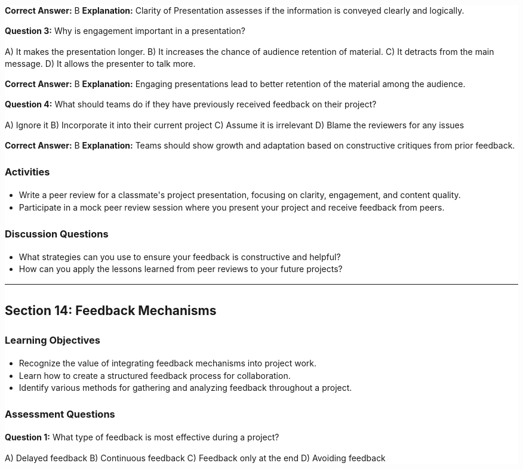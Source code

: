 **Correct Answer:** B
**Explanation:** Clarity of Presentation assesses if the information is conveyed clearly and logically.

**Question 3:** Why is engagement important in a presentation?

  A) It makes the presentation longer.
  B) It increases the chance of audience retention of material.
  C) It detracts from the main message.
  D) It allows the presenter to talk more.

**Correct Answer:** B
**Explanation:** Engaging presentations lead to better retention of the material among the audience.

**Question 4:** What should teams do if they have previously received feedback on their project?

  A) Ignore it
  B) Incorporate it into their current project
  C) Assume it is irrelevant
  D) Blame the reviewers for any issues

**Correct Answer:** B
**Explanation:** Teams should show growth and adaptation based on constructive critiques from prior feedback.

### Activities
- Write a peer review for a classmate's project presentation, focusing on clarity, engagement, and content quality.
- Participate in a mock peer review session where you present your project and receive feedback from peers.

### Discussion Questions
- What strategies can you use to ensure your feedback is constructive and helpful?
- How can you apply the lessons learned from peer reviews to your future projects?

---

## Section 14: Feedback Mechanisms

### Learning Objectives
- Recognize the value of integrating feedback mechanisms into project work.
- Learn how to create a structured feedback process for collaboration.
- Identify various methods for gathering and analyzing feedback throughout a project.

### Assessment Questions

**Question 1:** What type of feedback is most effective during a project?

  A) Delayed feedback
  B) Continuous feedback
  C) Feedback only at the end
  D) Avoiding feedback
